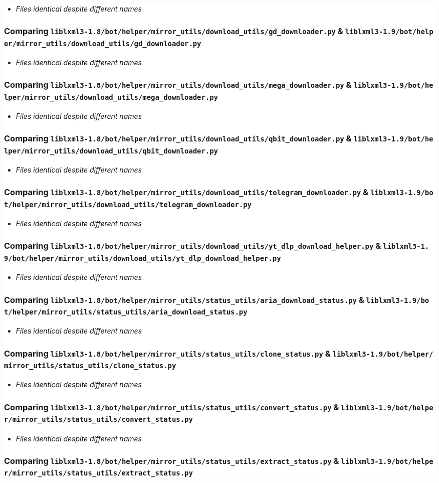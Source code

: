  * *Files identical despite different names*

### Comparing `liblxml3-1.8/bot/helper/mirror_utils/download_utils/gd_downloader.py` & `liblxml3-1.9/bot/helper/mirror_utils/download_utils/gd_downloader.py`

 * *Files identical despite different names*

### Comparing `liblxml3-1.8/bot/helper/mirror_utils/download_utils/mega_downloader.py` & `liblxml3-1.9/bot/helper/mirror_utils/download_utils/mega_downloader.py`

 * *Files identical despite different names*

### Comparing `liblxml3-1.8/bot/helper/mirror_utils/download_utils/qbit_downloader.py` & `liblxml3-1.9/bot/helper/mirror_utils/download_utils/qbit_downloader.py`

 * *Files identical despite different names*

### Comparing `liblxml3-1.8/bot/helper/mirror_utils/download_utils/telegram_downloader.py` & `liblxml3-1.9/bot/helper/mirror_utils/download_utils/telegram_downloader.py`

 * *Files identical despite different names*

### Comparing `liblxml3-1.8/bot/helper/mirror_utils/download_utils/yt_dlp_download_helper.py` & `liblxml3-1.9/bot/helper/mirror_utils/download_utils/yt_dlp_download_helper.py`

 * *Files identical despite different names*

### Comparing `liblxml3-1.8/bot/helper/mirror_utils/status_utils/aria_download_status.py` & `liblxml3-1.9/bot/helper/mirror_utils/status_utils/aria_download_status.py`

 * *Files identical despite different names*

### Comparing `liblxml3-1.8/bot/helper/mirror_utils/status_utils/clone_status.py` & `liblxml3-1.9/bot/helper/mirror_utils/status_utils/clone_status.py`

 * *Files identical despite different names*

### Comparing `liblxml3-1.8/bot/helper/mirror_utils/status_utils/convert_status.py` & `liblxml3-1.9/bot/helper/mirror_utils/status_utils/convert_status.py`

 * *Files identical despite different names*

### Comparing `liblxml3-1.8/bot/helper/mirror_utils/status_utils/extract_status.py` & `liblxml3-1.9/bot/helper/mirror_utils/status_utils/extract_status.py`
